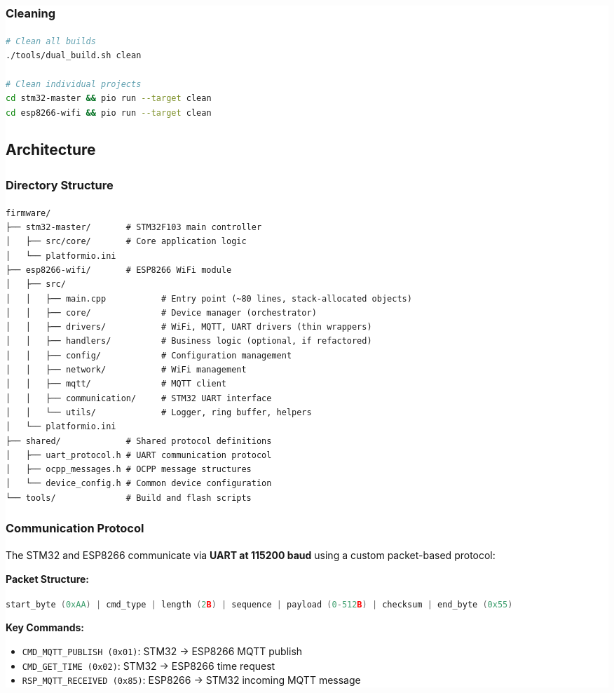 ### Cleaning

```bash
# Clean all builds
./tools/dual_build.sh clean

# Clean individual projects
cd stm32-master && pio run --target clean
cd esp8266-wifi && pio run --target clean
```

## Architecture

### Directory Structure

```
firmware/
├── stm32-master/       # STM32F103 main controller
│   ├── src/core/       # Core application logic
│   └── platformio.ini
├── esp8266-wifi/       # ESP8266 WiFi module
│   ├── src/
│   │   ├── main.cpp           # Entry point (~80 lines, stack-allocated objects)
│   │   ├── core/              # Device manager (orchestrator)
│   │   ├── drivers/           # WiFi, MQTT, UART drivers (thin wrappers)
│   │   ├── handlers/          # Business logic (optional, if refactored)
│   │   ├── config/            # Configuration management
│   │   ├── network/           # WiFi management
│   │   ├── mqtt/              # MQTT client
│   │   ├── communication/     # STM32 UART interface
│   │   └── utils/             # Logger, ring buffer, helpers
│   └── platformio.ini
├── shared/             # Shared protocol definitions
│   ├── uart_protocol.h # UART communication protocol
│   ├── ocpp_messages.h # OCPP message structures
│   └── device_config.h # Common device configuration
└── tools/              # Build and flash scripts
```

### Communication Protocol

The STM32 and ESP8266 communicate via **UART at 115200 baud** using a custom packet-based protocol:

**Packet Structure:**
```c
start_byte (0xAA) | cmd_type | length (2B) | sequence | payload (0-512B) | checksum | end_byte (0x55)
```

**Key Commands:**
- `CMD_MQTT_PUBLISH (0x01)`: STM32 → ESP8266 MQTT publish
- `CMD_GET_TIME (0x02)`: STM32 → ESP8266 time request
- `RSP_MQTT_RECEIVED (0x85)`: ESP8266 → STM32 incoming MQTT message

